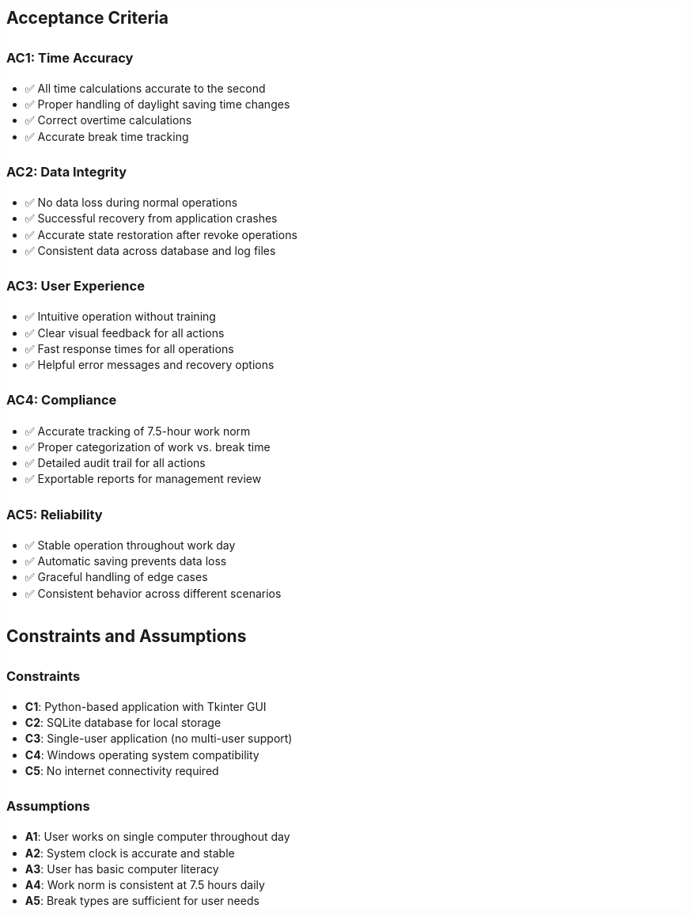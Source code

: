 ## Acceptance Criteria

### AC1: Time Accuracy
- ✅ All time calculations accurate to the second
- ✅ Proper handling of daylight saving time changes
- ✅ Correct overtime calculations
- ✅ Accurate break time tracking

### AC2: Data Integrity
- ✅ No data loss during normal operations
- ✅ Successful recovery from application crashes
- ✅ Accurate state restoration after revoke operations
- ✅ Consistent data across database and log files

### AC3: User Experience
- ✅ Intuitive operation without training
- ✅ Clear visual feedback for all actions
- ✅ Fast response times for all operations
- ✅ Helpful error messages and recovery options

### AC4: Compliance
- ✅ Accurate tracking of 7.5-hour work norm
- ✅ Proper categorization of work vs. break time
- ✅ Detailed audit trail for all actions
- ✅ Exportable reports for management review

### AC5: Reliability
- ✅ Stable operation throughout work day
- ✅ Automatic saving prevents data loss
- ✅ Graceful handling of edge cases
- ✅ Consistent behavior across different scenarios

## Constraints and Assumptions

### Constraints
- **C1**: Python-based application with Tkinter GUI
- **C2**: SQLite database for local storage
- **C3**: Single-user application (no multi-user support)
- **C4**: Windows operating system compatibility
- **C5**: No internet connectivity required

### Assumptions
- **A1**: User works on single computer throughout day
- **A2**: System clock is accurate and stable
- **A3**: User has basic computer literacy
- **A4**: Work norm is consistent at 7.5 hours daily
- **A5**: Break types are sufficient for user needs
